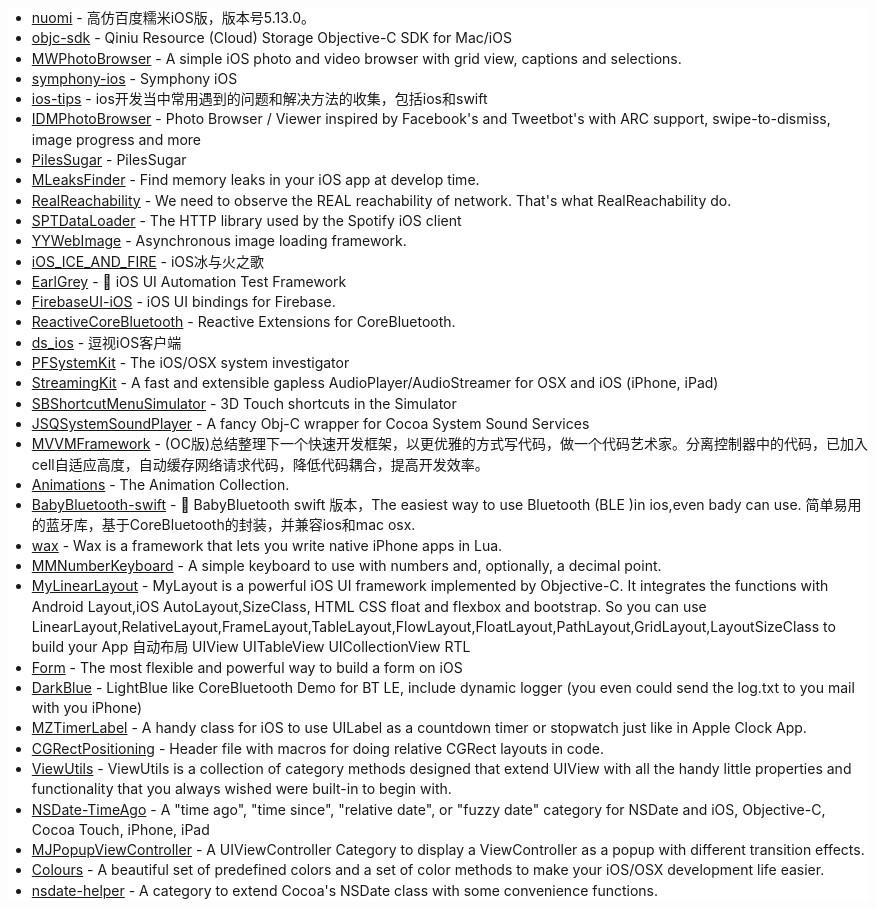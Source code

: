 - [nuomi](https://github.com/lookingstars/nuomi) - 高仿百度糯米iOS版，版本号5.13.0。
- [objc-sdk](https://github.com/qiniu/objc-sdk) - Qiniu Resource (Cloud) Storage Objective-C SDK for Mac/iOS
- [MWPhotoBrowser](https://github.com/mwaterfall/MWPhotoBrowser) - A simple iOS photo and video browser with grid view, captions and selections.
- [symphony-ios](https://github.com/b3log/symphony-ios) - Symphony iOS
- [ios-tips](https://github.com/coolnameismy/ios-tips) - ios开发当中常用遇到的问题和解决方法的收集，包括ios和swift
- [IDMPhotoBrowser](https://github.com/thiagoperes/IDMPhotoBrowser) - Photo Browser / Viewer inspired by Facebook's and Tweetbot's with ARC support, swipe-to-dismiss, image progress and more
- [PilesSugar](https://github.com/cornerAnt/PilesSugar) - PilesSugar
- [MLeaksFinder](https://github.com/Tencent/MLeaksFinder) - Find memory leaks in your iOS app at develop time.
- [RealReachability](https://github.com/dustturtle/RealReachability) - We need to observe the REAL reachability of network. That's what RealReachability do.
- [SPTDataLoader](https://github.com/spotify/SPTDataLoader) - The HTTP library used by the Spotify iOS client
- [YYWebImage](https://github.com/ibireme/YYWebImage) - Asynchronous image loading framework.
- [iOS_ICE_AND_FIRE](https://github.com/zhengmin1989/iOS_ICE_AND_FIRE) - iOS冰与火之歌
- [EarlGrey](https://github.com/google/EarlGrey) - :tea: iOS UI Automation Test Framework
- [FirebaseUI-iOS](https://github.com/firebase/FirebaseUI-iOS) - iOS UI bindings for Firebase.
- [ReactiveCoreBluetooth](https://github.com/MattCBowman/ReactiveCoreBluetooth) - Reactive Extensions for CoreBluetooth.
- [ds_ios](https://github.com/doushiDev/ds_ios) - 逗视iOS客户端
- [PFSystemKit](https://github.com/perfaram/PFSystemKit) - The iOS/OSX system investigator
- [StreamingKit](https://github.com/tumtumtum/StreamingKit) - A fast and extensible gapless AudioPlayer/AudioStreamer for OSX and iOS (iPhone, iPad)
- [SBShortcutMenuSimulator](https://github.com/DeskConnect/SBShortcutMenuSimulator) - 3D Touch shortcuts in the Simulator
- [JSQSystemSoundPlayer](https://github.com/jessesquires/JSQSystemSoundPlayer) - A fancy Obj-C wrapper for Cocoa System Sound Services
- [MVVMFramework](https://github.com/lovemo/MVVMFramework) - (OC版)总结整理下一个快速开发框架，以更优雅的方式写代码，做一个代码艺术家。分离控制器中的代码，已加入cell自适应高度，自动缓存网络请求代码，降低代码耦合，提高开发效率。
- [Animations](https://github.com/YouXianMing/Animations) - The Animation Collection.
- [BabyBluetooth-swift](https://github.com/coolnameismy/BabyBluetooth-swift) - :baby: BabyBluetooth swift 版本，The easiest way to use Bluetooth (BLE )in ios,even bady can use. 简单易用的蓝牙库，基于CoreBluetooth的封装，并兼容ios和mac osx.
- [wax](https://github.com/alibaba/wax) - Wax is a framework that lets you write native iPhone apps in Lua.
- [MMNumberKeyboard](https://github.com/matmartinez/MMNumberKeyboard) - A simple keyboard to use with numbers and, optionally, a decimal point.
- [MyLinearLayout](https://github.com/youngsoft/MyLinearLayout) - MyLayout is a powerful iOS UI framework implemented by Objective-C. It integrates the functions with Android Layout,iOS AutoLayout,SizeClass, HTML CSS float and flexbox and bootstrap. So you can use LinearLayout,RelativeLayout,FrameLayout,TableLayout,FlowLayout,FloatLayout,PathLayout,GridLayout,LayoutSizeClass to build your App 自动布局 UIView UITableView UICollectionView RTL
- [Form](https://github.com/3lvis/Form) - The most flexible and powerful way to build a form on iOS
- [DarkBlue](https://github.com/chenee/DarkBlue) - LightBlue like CoreBluetooth Demo for  BT LE, include dynamic logger (you even could send the log.txt to you mail with you iPhone)
- [MZTimerLabel](https://github.com/mineschan/MZTimerLabel) - A handy class for iOS to use UILabel as a countdown timer or stopwatch just like in Apple Clock App.
- [CGRectPositioning](https://github.com/mvx24/CGRectPositioning) - Header file with macros for doing relative CGRect layouts in code.
- [ViewUtils](https://github.com/nicklockwood/ViewUtils) - ViewUtils is a collection of category methods designed that extend UIView with all the handy little properties and functionality that you always wished were built-in to begin with.
- [NSDate-TimeAgo](https://github.com/kevinlawler/NSDate-TimeAgo) - A "time ago", "time since", "relative date", or "fuzzy date" category for NSDate and iOS, Objective-C, Cocoa Touch, iPhone, iPad
- [MJPopupViewController](https://github.com/martinjuhasz/MJPopupViewController) - A UIViewController Category to display a ViewController as a popup with different transition effects.
- [Colours](https://github.com/bennyguitar/Colours) - A beautiful set of predefined colors and a set of color methods to make your iOS/OSX development life easier.
- [nsdate-helper](https://github.com/billymeltdown/nsdate-helper) - A category to extend Cocoa's NSDate class with some convenience functions.